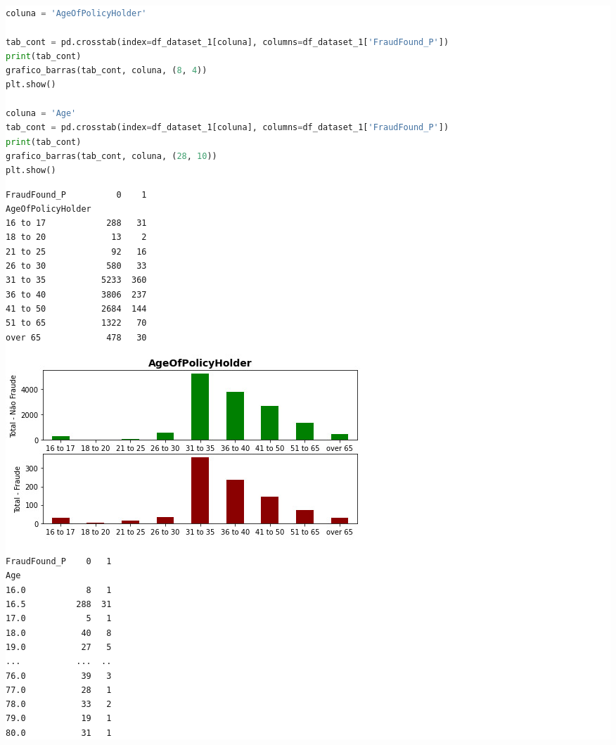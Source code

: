 


```python
coluna = 'AgeOfPolicyHolder'

tab_cont = pd.crosstab(index=df_dataset_1[coluna], columns=df_dataset_1['FraudFound_P'])
print(tab_cont)
grafico_barras(tab_cont, coluna, (8, 4))
plt.show()

coluna = 'Age'
tab_cont = pd.crosstab(index=df_dataset_1[coluna], columns=df_dataset_1['FraudFound_P'])
print(tab_cont)
grafico_barras(tab_cont, coluna, (28, 10))
plt.show()
```

    FraudFound_P          0    1
    AgeOfPolicyHolder           
    16 to 17            288   31
    18 to 20             13    2
    21 to 25             92   16
    26 to 30            580   33
    31 to 35           5233  360
    36 to 40           3806  237
    41 to 50           2684  144
    51 to 65           1322   70
    over 65             478   30
    


    
![jpg](fraud-detection-images/insurance_fraud_detection_47_1.jpg)
    


    FraudFound_P    0   1
    Age                  
    16.0            8   1
    16.5          288  31
    17.0            5   1
    18.0           40   8
    19.0           27   5
    ...           ...  ..
    76.0           39   3
    77.0           28   1
    78.0           33   2
    79.0           19   1
    80.0           31   1
    